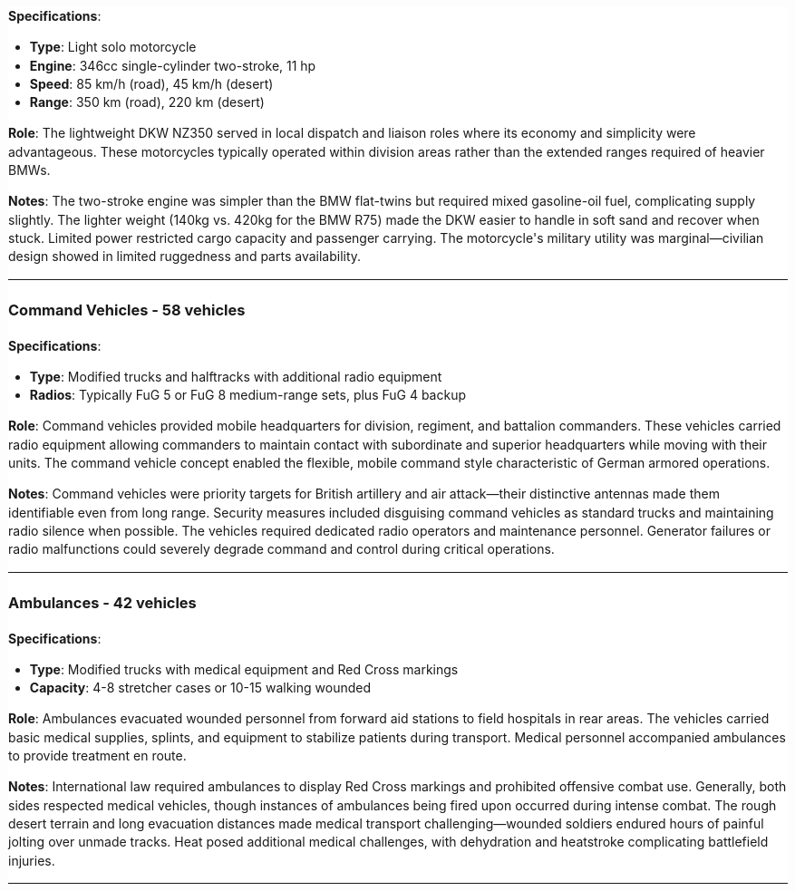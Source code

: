 **Specifications**:
- **Type**: Light solo motorcycle
- **Engine**: 346cc single-cylinder two-stroke, 11 hp
- **Speed**: 85 km/h (road), 45 km/h (desert)
- **Range**: 350 km (road), 220 km (desert)

**Role**: The lightweight DKW NZ350 served in local dispatch and liaison roles where its economy and simplicity were advantageous. These motorcycles typically operated within division areas rather than the extended ranges required of heavier BMWs.

**Notes**: The two-stroke engine was simpler than the BMW flat-twins but required mixed gasoline-oil fuel, complicating supply slightly. The lighter weight (140kg vs. 420kg for the BMW R75) made the DKW easier to handle in soft sand and recover when stuck. Limited power restricted cargo capacity and passenger carrying. The motorcycle's military utility was marginal—civilian design showed in limited ruggedness and parts availability.

---

### Command Vehicles - 58 vehicles

**Specifications**:
- **Type**: Modified trucks and halftracks with additional radio equipment
- **Radios**: Typically FuG 5 or FuG 8 medium-range sets, plus FuG 4 backup

**Role**: Command vehicles provided mobile headquarters for division, regiment, and battalion commanders. These vehicles carried radio equipment allowing commanders to maintain contact with subordinate and superior headquarters while moving with their units. The command vehicle concept enabled the flexible, mobile command style characteristic of German armored operations.

**Notes**: Command vehicles were priority targets for British artillery and air attack—their distinctive antennas made them identifiable even from long range. Security measures included disguising command vehicles as standard trucks and maintaining radio silence when possible. The vehicles required dedicated radio operators and maintenance personnel. Generator failures or radio malfunctions could severely degrade command and control during critical operations.

---

### Ambulances - 42 vehicles

**Specifications**:
- **Type**: Modified trucks with medical equipment and Red Cross markings
- **Capacity**: 4-8 stretcher cases or 10-15 walking wounded

**Role**: Ambulances evacuated wounded personnel from forward aid stations to field hospitals in rear areas. The vehicles carried basic medical supplies, splints, and equipment to stabilize patients during transport. Medical personnel accompanied ambulances to provide treatment en route.

**Notes**: International law required ambulances to display Red Cross markings and prohibited offensive combat use. Generally, both sides respected medical vehicles, though instances of ambulances being fired upon occurred during intense combat. The rough desert terrain and long evacuation distances made medical transport challenging—wounded soldiers endured hours of painful jolting over unmade tracks. Heat posed additional medical challenges, with dehydration and heatstroke complicating battlefield injuries.

---
